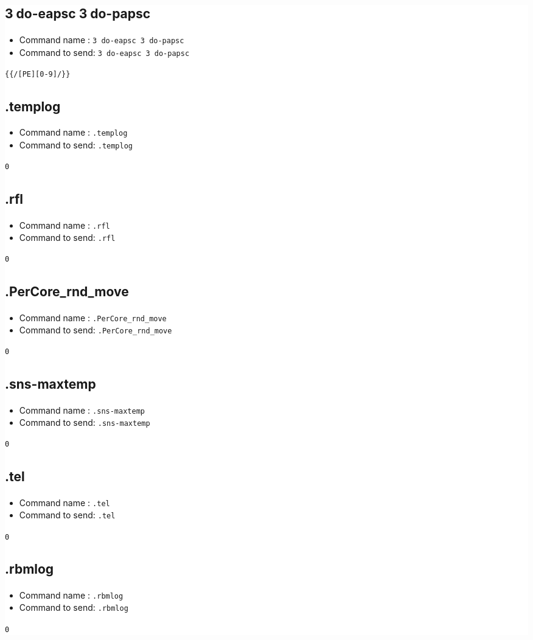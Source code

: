 3 do-eapsc 3 do-papsc
---------
 - Command name : `3 do-eapsc 3 do-papsc`
 - Command to send: `3 do-eapsc 3 do-papsc`
```
{{/[PE][0-9]/}}
```

.templog
---------
 - Command name : `.templog`
 - Command to send: `.templog`
```
0
```

.rfl
---------
- Command name : `.rfl`
- Command to send: `.rfl`
```
0
```

.PerCore_rnd_move
---------
- Command name : `.PerCore_rnd_move`
- Command to send: `.PerCore_rnd_move`
```
0
```

.sns-maxtemp
---------
- Command name : `.sns-maxtemp`
- Command to send: `.sns-maxtemp`
```
0
```

.tel
---------
- Command name : `.tel`
- Command to send: `.tel`
```
0
```

.rbmlog
---------
- Command name : `.rbmlog`
- Command to send: `.rbmlog`
```
0
```
